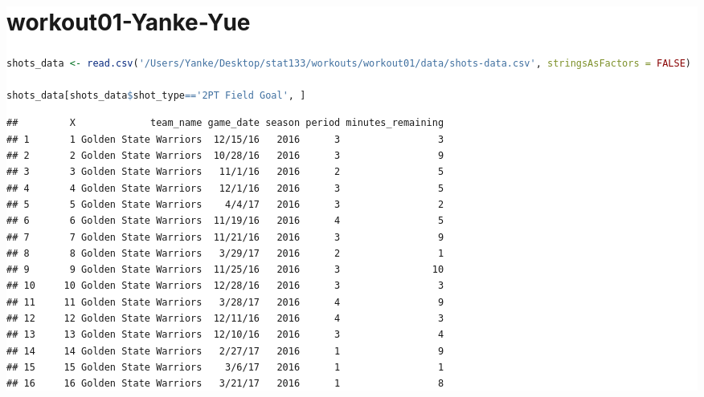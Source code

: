 workout01-Yanke-Yue
================

``` r
shots_data <- read.csv('/Users/Yanke/Desktop/stat133/workouts/workout01/data/shots-data.csv', stringsAsFactors = FALSE)

shots_data[shots_data$shot_type=='2PT Field Goal', ]
```

    ##         X             team_name game_date season period minutes_remaining
    ## 1       1 Golden State Warriors  12/15/16   2016      3                 3
    ## 2       2 Golden State Warriors  10/28/16   2016      3                 9
    ## 3       3 Golden State Warriors   11/1/16   2016      2                 5
    ## 4       4 Golden State Warriors   12/1/16   2016      3                 5
    ## 5       5 Golden State Warriors    4/4/17   2016      3                 2
    ## 6       6 Golden State Warriors  11/19/16   2016      4                 5
    ## 7       7 Golden State Warriors  11/21/16   2016      3                 9
    ## 8       8 Golden State Warriors   3/29/17   2016      2                 1
    ## 9       9 Golden State Warriors  11/25/16   2016      3                10
    ## 10     10 Golden State Warriors  12/28/16   2016      3                 3
    ## 11     11 Golden State Warriors   3/28/17   2016      4                 9
    ## 12     12 Golden State Warriors  12/11/16   2016      4                 3
    ## 13     13 Golden State Warriors  12/10/16   2016      3                 4
    ## 14     14 Golden State Warriors   2/27/17   2016      1                 9
    ## 15     15 Golden State Warriors    3/6/17   2016      1                 1
    ## 16     16 Golden State Warriors   3/21/17   2016      1                 8
